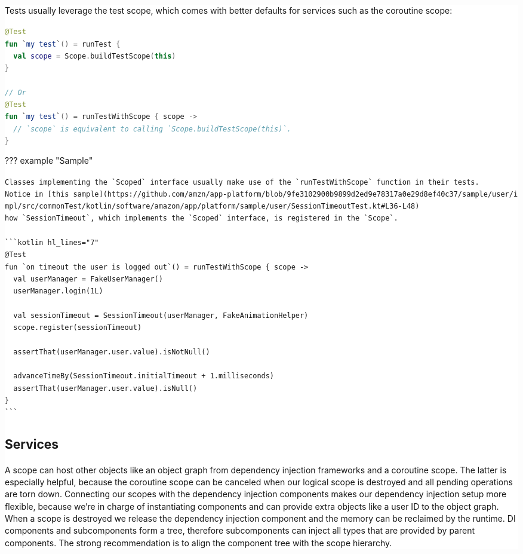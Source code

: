 Tests usually leverage the test scope, which comes with better defaults for services such as the coroutine scope:

```kotlin
@Test
fun `my test`() = runTest {
  val scope = Scope.buildTestScope(this)
}

// Or
@Test
fun `my test`() = runTestWithScope { scope ->
  // `scope` is equivalent to calling `Scope.buildTestScope(this)`.
}
```

??? example "Sample"

    Classes implementing the `Scoped` interface usually make use of the `runTestWithScope` function in their tests.
    Notice in [this sample](https://github.com/amzn/app-platform/blob/9fe3102900b9899d2ed9e78317a0e29d8ef40c37/sample/user/impl/src/commonTest/kotlin/software/amazon/app/platform/sample/user/SessionTimeoutTest.kt#L36-L48)
    how `SessionTimeout`, which implements the `Scoped` interface, is registered in the `Scope`.

    ```kotlin hl_lines="7"
    @Test
    fun `on timeout the user is logged out`() = runTestWithScope { scope ->
      val userManager = FakeUserManager()
      userManager.login(1L)

      val sessionTimeout = SessionTimeout(userManager, FakeAnimationHelper)
      scope.register(sessionTimeout)

      assertThat(userManager.user.value).isNotNull()

      advanceTimeBy(SessionTimeout.initialTimeout + 1.milliseconds)
      assertThat(userManager.user.value).isNull()
    }
    ```

## Services

A scope can host other objects like an object graph from dependency injection frameworks and a coroutine scope.
The latter is especially helpful, because the coroutine scope can be canceled when our logical scope is destroyed
and all pending operations are torn down. Connecting our scopes with the dependency injection components makes
our dependency injection setup more flexible, because we’re in charge of instantiating components and can provide
extra objects like a user ID to the object graph. When a scope is destroyed we release the dependency injection
component and the memory can be reclaimed by the runtime. DI components and subcomponents form a tree, therefore
subcomponents can inject all types that are provided by parent components. The strong recommendation is to align
the component tree with the scope hierarchy.
